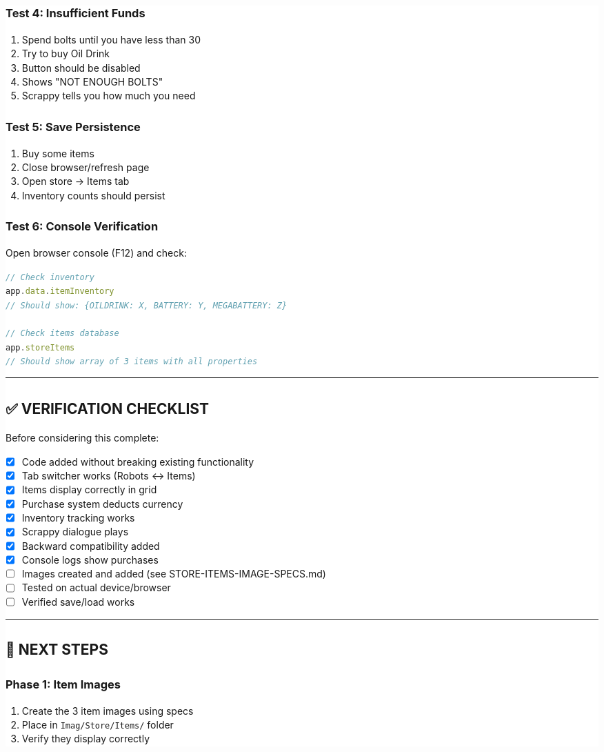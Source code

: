 ### Test 4: Insufficient Funds
1. Spend bolts until you have less than 30
2. Try to buy Oil Drink
3. Button should be disabled
4. Shows "NOT ENOUGH BOLTS"
5. Scrappy tells you how much you need

### Test 5: Save Persistence
1. Buy some items
2. Close browser/refresh page
3. Open store → Items tab
4. Inventory counts should persist

### Test 6: Console Verification
Open browser console (F12) and check:
```javascript
// Check inventory
app.data.itemInventory
// Should show: {OILDRINK: X, BATTERY: Y, MEGABATTERY: Z}

// Check items database
app.storeItems
// Should show array of 3 items with all properties
```

---

## ✅ VERIFICATION CHECKLIST

Before considering this complete:

- [x] Code added without breaking existing functionality
- [x] Tab switcher works (Robots ↔ Items)
- [x] Items display correctly in grid
- [x] Purchase system deducts currency
- [x] Inventory tracking works
- [x] Scrappy dialogue plays
- [x] Backward compatibility added
- [x] Console logs show purchases
- [ ] Images created and added (see STORE-ITEMS-IMAGE-SPECS.md)
- [ ] Tested on actual device/browser
- [ ] Verified save/load works

---

## 🚀 NEXT STEPS

### Phase 1: Item Images
1. Create the 3 item images using specs
2. Place in `Imag/Store/Items/` folder
3. Verify they display correctly
